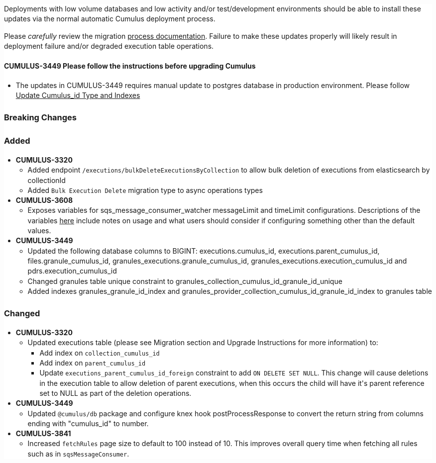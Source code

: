 Deployments with low volume databases and low activity and/or test/development
environments should be able to install these updates via the normal automatic
Cumulus deployment process.

Please *carefully* review the migration [process documentation](https://nasa.github.io/cumulus/docs/next/upgrade-notes/upgrade_execution_table_CUMULUS_3320).    Failure to
make these updates properly will likely result in deployment failure and/or
degraded execution table operations.

#### CUMULUS-3449 Please follow the instructions before upgrading Cumulus

- The updates in CUMULUS-3449 requires manual update to postgres database in
  production environment. Please follow [Update Cumulus_id Type and
  Indexes](https://nasa.github.io/cumulus/docs/next/upgrade-notes/update-cumulus_id-type-indexes-CUMULUS-3449)

### Breaking Changes

### Added

- **CUMULUS-3320**
  - Added endpoint `/executions/bulkDeleteExecutionsByCollection` to allow
    bulk deletion of executions from elasticsearch by collectionId
  - Added `Bulk Execution Delete` migration type to async operations types
- **CUMULUS-3608**
  - Exposes variables for sqs_message_consumer_watcher messageLimit and timeLimit configurations. Descriptions
    of the variables [here](tf-modules/ingest/variables.tf) include notes on usage and what users should
    consider if configuring something other than the default values.
- **CUMULUS-3449**
  - Updated the following database columns to BIGINT: executions.cumulus_id, executions.parent_cumulus_id,
    files.granule_cumulus_id, granules_executions.granule_cumulus_id, granules_executions.execution_cumulus_id
    and pdrs.execution_cumulus_id
  - Changed granules table unique constraint to granules_collection_cumulus_id_granule_id_unique
  - Added indexes granules_granule_id_index and granules_provider_collection_cumulus_id_granule_id_index
    to granules table

### Changed

- **CUMULUS-3320**
  - Updated executions table (please see Migration section and Upgrade
    Instructions for more information) to:
    - Add index on `collection_cumulus_id`
    - Add index on `parent_cumulus_id`
    - Update `executions_parent_cumulus_id_foreign` constraint to add `ON DELETE
      SET NULL`.  This change will cause deletions in the execution table to
      allow deletion of parent executions, when this occurs the child will have
      it's parent reference set to NULL as part of the deletion operations.
- **CUMULUS-3449**
  - Updated `@cumulus/db` package and configure knex hook postProcessResponse to convert the return string
    from columns ending with "cumulus_id" to number.
- **CUMULUS-3841**
  - Increased `fetchRules` page size to default to 100 instead of 10. This improves overall query time when
    fetching all rules such as in `sqsMessageConsumer`.
